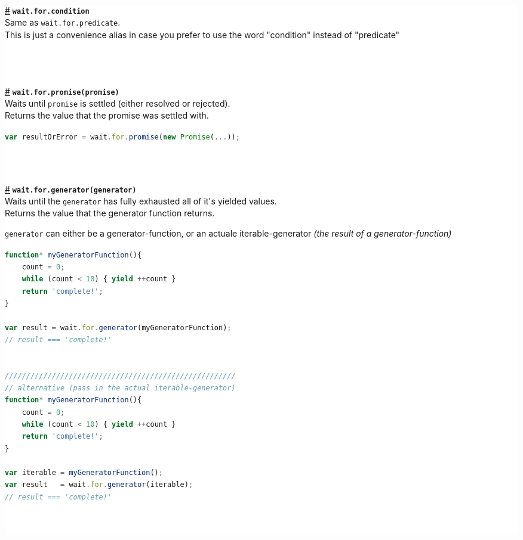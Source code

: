 



<a id="wait-for-condition">[#](#wait-for-condition)</a>
**`wait.for.condition`**  
Same as `wait.for.predicate`.  
This is just a convenience alias in case you prefer to use the word "condition" instead of "predicate"  
<br /><br /><br />




<a id="wait-for-promise">[#](#wait-for-promise)</a>
**`wait.for.promise(promise)`**  
Waits until `promise` is settled (either resolved or rejected).  
Returns the value that the promise was settled with.

```javascript
var resultOrError = wait.for.promise(new Promise(...));
```
<br /><br />






<a id="wait-for-generator">[#](#wait-for-generator)</a>
**`wait.for.generator(generator)`**  
Waits until the `generator` has fully exhausted all of it's yielded values.  
Returns the value that the generator function returns.

`generator` can either be a generator-function, or an actuale iterable-generator
*(the result of a generator-function)*

```javascript
function* myGeneratorFunction(){
    count = 0;
    while (count < 10) { yield ++count }
    return 'complete!';
}

var result = wait.for.generator(myGeneratorFunction);
// result === 'complete!'


//////////////////////////////////////////////////////
// alternative (pass in the actual iterable-generator)
function* myGeneratorFunction(){
    count = 0;
    while (count < 10) { yield ++count }
    return 'complete!';
}

var iterable = myGeneratorFunction();
var result   = wait.for.generator(iterable);
// result === 'complete!'
```
<br /><br />
